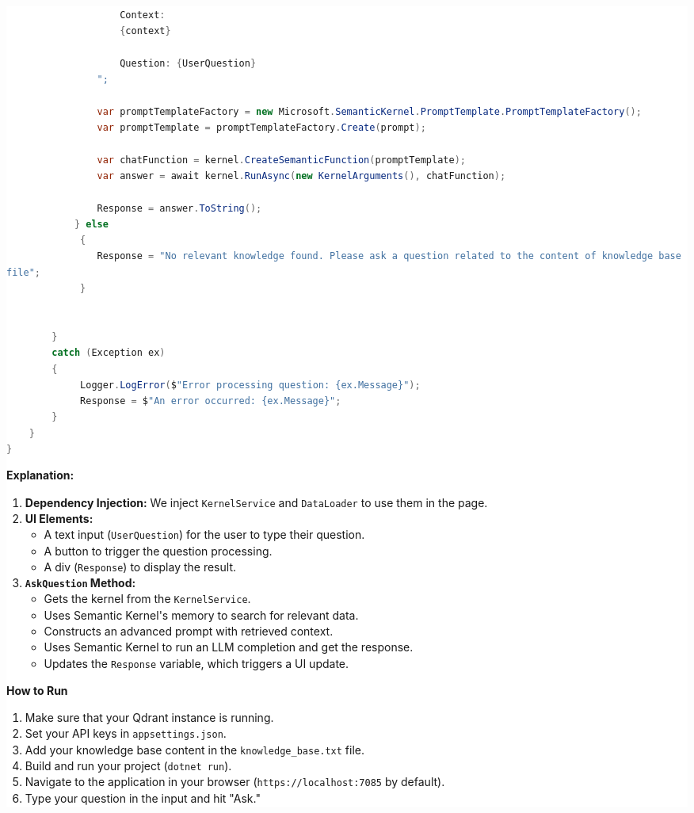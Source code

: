 ```csharp
                    Context:
                    {context}

                    Question: {UserQuestion}
                ";

                var promptTemplateFactory = new Microsoft.SemanticKernel.PromptTemplate.PromptTemplateFactory();
                var promptTemplate = promptTemplateFactory.Create(prompt);

                var chatFunction = kernel.CreateSemanticFunction(promptTemplate);
                var answer = await kernel.RunAsync(new KernelArguments(), chatFunction);

                Response = answer.ToString();
            } else
             {
                Response = "No relevant knowledge found. Please ask a question related to the content of knowledge base file";
             }
            

        }
        catch (Exception ex)
        {
             Logger.LogError($"Error processing question: {ex.Message}");
             Response = $"An error occurred: {ex.Message}";
        }
    }
}
```

**Explanation:**

1.  **Dependency Injection:** We inject `KernelService` and `DataLoader` to use them in the page.
2.  **UI Elements:**
    *   A text input (`UserQuestion`) for the user to type their question.
    *   A button to trigger the question processing.
    *   A div (`Response`) to display the result.
3.  **`AskQuestion` Method:**
    *   Gets the kernel from the `KernelService`.
    *   Uses Semantic Kernel's memory to search for relevant data.
    *   Constructs an advanced prompt with retrieved context.
    *   Uses Semantic Kernel to run an LLM completion and get the response.
    *   Updates the `Response` variable, which triggers a UI update.

**How to Run**

1.  Make sure that your Qdrant instance is running.
2.  Set your API keys in `appsettings.json`.
3.  Add your knowledge base content in the `knowledge_base.txt` file.
4.  Build and run your project (`dotnet run`).
5.  Navigate to the application in your browser (`https://localhost:7085` by default).
6.  Type your question in the input and hit "Ask."
